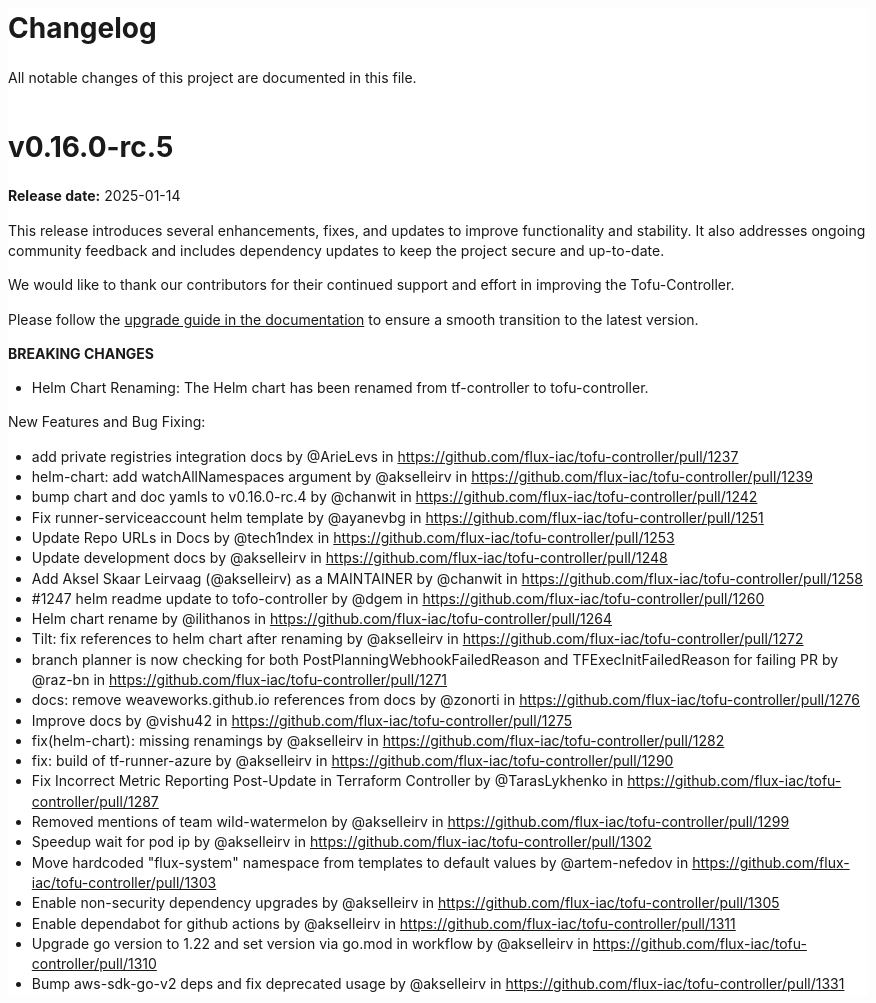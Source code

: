# Changelog

All notable changes of this project are documented in this file.

# v0.16.0-rc.5

**Release date:** 2025-01-14

This release introduces several enhancements, fixes, and updates to improve functionality and stability. It also addresses ongoing community feedback and includes dependency updates to keep the project secure and up-to-date.

We would like to thank our contributors for their continued support and effort in improving the Tofu-Controller.

Please follow the [upgrade guide in the documentation](https://flux-iac.github.io/tofu-controller/use-tf-controller/upgrade-tf-controller/) to ensure a smooth transition to the latest version.

**BREAKING CHANGES**

* Helm Chart Renaming: The Helm chart has been renamed from tf-controller to tofu-controller.

New Features and Bug Fixing:

  * add private registries integration docs by @ArieLevs in https://github.com/flux-iac/tofu-controller/pull/1237
  * helm-chart: add watchAllNamespaces argument by @akselleirv in https://github.com/flux-iac/tofu-controller/pull/1239
  * bump chart and doc yamls to v0.16.0-rc.4 by @chanwit in https://github.com/flux-iac/tofu-controller/pull/1242
  * Fix runner-serviceaccount helm template by @ayanevbg in https://github.com/flux-iac/tofu-controller/pull/1251
  * Update Repo URLs in Docs by @tech1ndex in https://github.com/flux-iac/tofu-controller/pull/1253
  * Update development docs by @akselleirv in https://github.com/flux-iac/tofu-controller/pull/1248
  * Add Aksel Skaar Leirvaag (@akselleirv) as a MAINTAINER by @chanwit in https://github.com/flux-iac/tofu-controller/pull/1258
  * #1247 helm readme update to tofo-controller by @dgem in https://github.com/flux-iac/tofu-controller/pull/1260
  * Helm chart rename by @ilithanos in https://github.com/flux-iac/tofu-controller/pull/1264
  * Tilt: fix references to helm chart after renaming by @akselleirv in https://github.com/flux-iac/tofu-controller/pull/1272
  * branch planner is now checking for both PostPlanningWebhookFailedReason and TFExecInitFailedReason for failing PR by @raz-bn in https://github.com/flux-iac/tofu-controller/pull/1271
  * docs: remove weaveworks.github.io references from docs by @zonorti in https://github.com/flux-iac/tofu-controller/pull/1276
  * Improve docs by @vishu42 in https://github.com/flux-iac/tofu-controller/pull/1275
  * fix(helm-chart): missing renamings by @akselleirv in https://github.com/flux-iac/tofu-controller/pull/1282
  * fix: build of tf-runner-azure by @akselleirv in https://github.com/flux-iac/tofu-controller/pull/1290
  * Fix Incorrect Metric Reporting Post-Update in Terraform Controller by @TarasLykhenko in https://github.com/flux-iac/tofu-controller/pull/1287
  * Removed mentions of team wild-watermelon by @akselleirv in https://github.com/flux-iac/tofu-controller/pull/1299
  * Speedup wait for pod ip by @akselleirv in https://github.com/flux-iac/tofu-controller/pull/1302
  * Move hardcoded "flux-system" namespace from templates to default values by @artem-nefedov in https://github.com/flux-iac/tofu-controller/pull/1303
  * Enable non-security dependency upgrades by @akselleirv in https://github.com/flux-iac/tofu-controller/pull/1305
  * Enable dependabot for github actions by @akselleirv in https://github.com/flux-iac/tofu-controller/pull/1311
  * Upgrade go version to 1.22 and set version via go.mod in workflow by @akselleirv in https://github.com/flux-iac/tofu-controller/pull/1310
  * Bump aws-sdk-go-v2 deps and fix deprecated usage by @akselleirv in https://github.com/flux-iac/tofu-controller/pull/1331